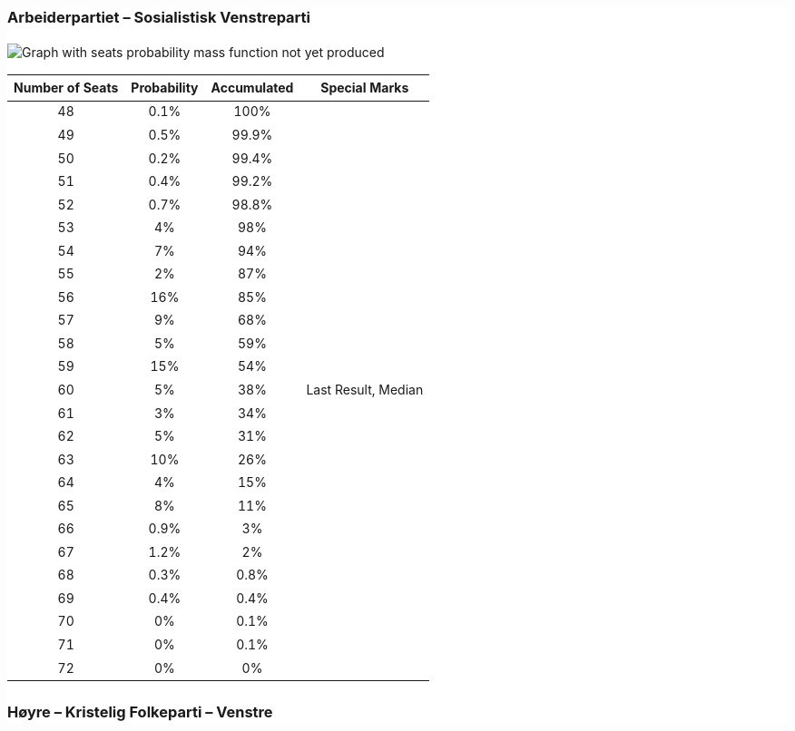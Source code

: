 ### Arbeiderpartiet – Sosialistisk Venstreparti

![Graph with seats probability mass function not yet produced](2017-12-04-OpinionPerduco-coalitions-seats-pmf-ap–sv.png "Seats Probability Mass Function")

| Number of Seats | Probability | Accumulated | Special Marks |
|:---------------:|:-----------:|:-----------:|:-------------:|
| 48 | 0.1% | 100% |  |
| 49 | 0.5% | 99.9% |  |
| 50 | 0.2% | 99.4% |  |
| 51 | 0.4% | 99.2% |  |
| 52 | 0.7% | 98.8% |  |
| 53 | 4% | 98% |  |
| 54 | 7% | 94% |  |
| 55 | 2% | 87% |  |
| 56 | 16% | 85% |  |
| 57 | 9% | 68% |  |
| 58 | 5% | 59% |  |
| 59 | 15% | 54% |  |
| 60 | 5% | 38% | Last Result, Median |
| 61 | 3% | 34% |  |
| 62 | 5% | 31% |  |
| 63 | 10% | 26% |  |
| 64 | 4% | 15% |  |
| 65 | 8% | 11% |  |
| 66 | 0.9% | 3% |  |
| 67 | 1.2% | 2% |  |
| 68 | 0.3% | 0.8% |  |
| 69 | 0.4% | 0.4% |  |
| 70 | 0% | 0.1% |  |
| 71 | 0% | 0.1% |  |
| 72 | 0% | 0% |  |

### Høyre – Kristelig Folkeparti – Venstre
